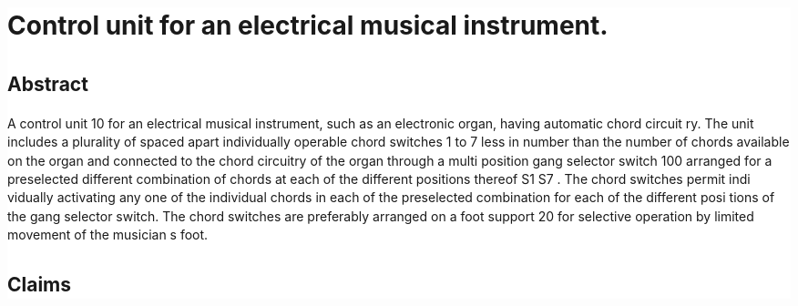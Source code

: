 # Control unit for an electrical musical instrument.

## Abstract
A control unit 10 for an electrical musical instrument, such as an electronic organ, having automatic chord circuit ry. The unit includes a plurality of spaced apart individually operable chord switches 1 to 7 less in number than the number of chords available on the organ and connected to the chord circuitry of the organ through a multi position gang selector switch 100 arranged for a preselected different combination of chords at each of the different positions thereof S1 S7 . The chord switches permit indi vidually activating any one of the individual chords in each of the preselected combination for each of the different posi tions of the gang selector switch. The chord switches are preferably arranged on a foot support 20 for selective operation by limited movement of the musician s foot.

## Claims